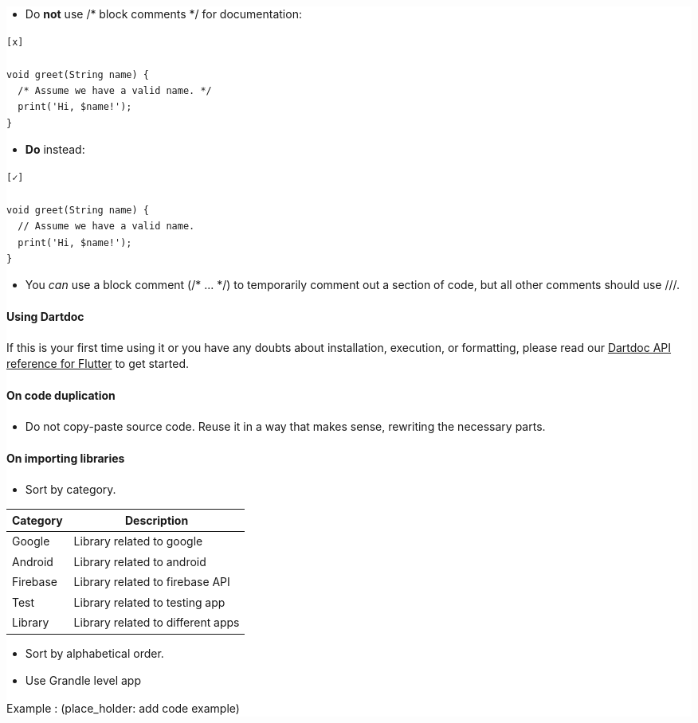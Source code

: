 * Do **not** use /* block comments \*/ for documentation:

```
[x]

void greet(String name) {
  /* Assume we have a valid name. */
  print('Hi, $name!');
}
``` 
* **Do** instead:

```
[✓]

void greet(String name) {
  // Assume we have a valid name.
  print('Hi, $name!');
}
```

* You *can* use a block comment (/* ... \*/) to temporarily comment out a section of code, but all other comments should use ///.


#### Using Dartdoc

If this is your first time using it or you have any doubts about installation, execution, or formatting, please read our [Dartdoc API reference for Flutter](./Documentation/dartdoc) to get started.


#### On code duplication

* Do not copy-paste source code. Reuse it in a  way that makes sense, rewriting the necessary parts.


#### On importing libraries 

* Sort by category.

|Category|Description|
|--------|-----------|
| Google | Library related to google |
| Android | Library related to android |
|Firebase | Library related to firebase API|
|Test |Library related to testing app|
| Library | Library related to different apps|

* Sort by alphabetical order.

* Use Grandle level app

Example : (place_holder: add code example)
